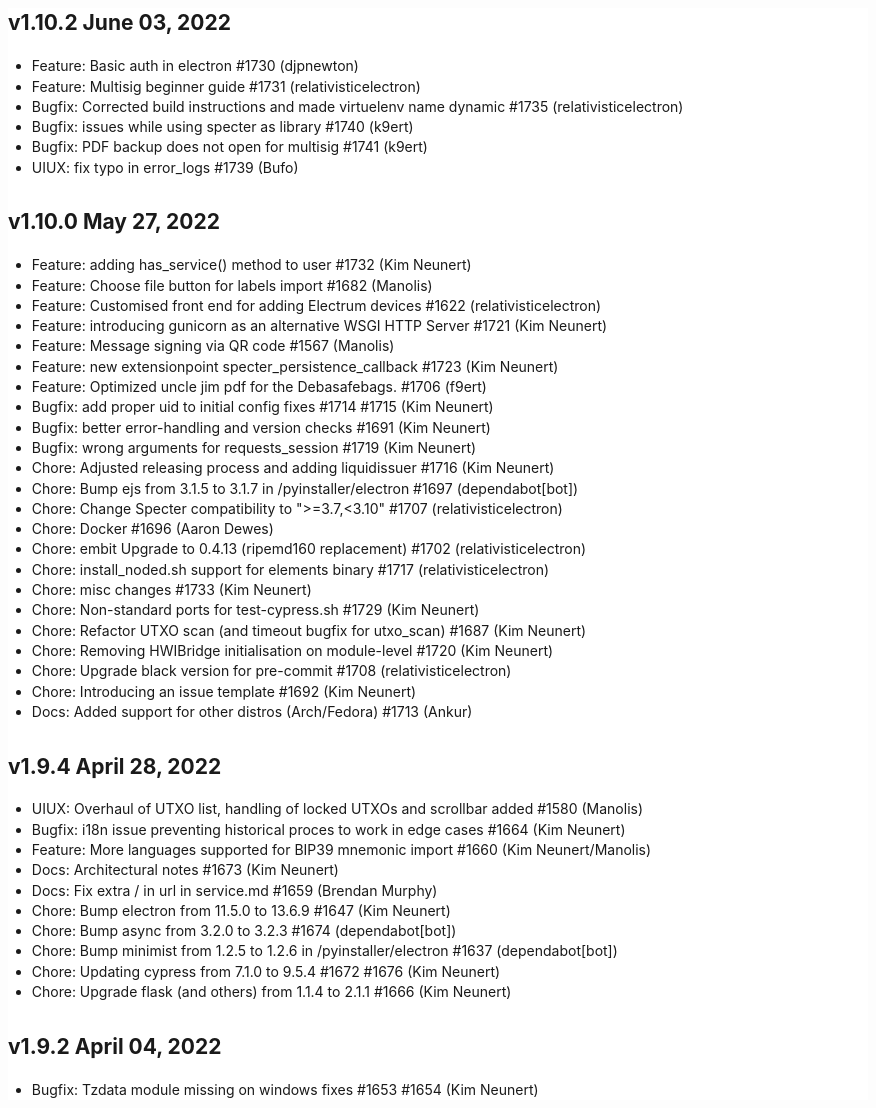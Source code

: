 ## v1.10.2 June 03, 2022
- Feature: Basic auth in electron #1730 (djpnewton)
- Feature: Multisig beginner guide #1731 (relativisticelectron)
- Bugfix: Corrected build instructions and made virtuelenv name dynamic #1735 (relativisticelectron)
- Bugfix: issues while using specter as library #1740 (k9ert)
- Bugfix: PDF backup does not open for multisig #1741 (k9ert)
- UIUX: fix typo in error_logs #1739 (Bufo)

## v1.10.0 May 27, 2022
- Feature: adding has_service() method to user #1732 (Kim Neunert)
- Feature: Choose file button for labels import #1682 (Manolis)
- Feature: Customised front end for adding Electrum devices #1622 (relativisticelectron)
- Feature: introducing gunicorn as an alternative WSGI HTTP Server #1721 (Kim Neunert)
- Feature: Message signing via QR code #1567 (Manolis)
- Feature: new extensionpoint specter_persistence_callback #1723 (Kim Neunert)
- Feature: Optimized uncle jim pdf for the Debasafebags. #1706 (f9ert)
- Bugfix: add proper uid to initial config fixes #1714 #1715 (Kim Neunert)
- Bugfix: better error-handling and version checks #1691 (Kim Neunert)
- Bugfix: wrong arguments for requests_session #1719 (Kim Neunert)
- Chore: Adjusted releasing process and adding liquidissuer  #1716 (Kim Neunert)
- Chore: Bump ejs from 3.1.5 to 3.1.7 in /pyinstaller/electron #1697 (dependabot[bot])
- Chore: Change Specter compatibility to ">=3.7,<3.10" #1707 (relativisticelectron)
- Chore: Docker #1696 (Aaron Dewes)
- Chore: embit Upgrade to 0.4.13 (ripemd160 replacement)  #1702 (relativisticelectron)
- Chore: install_noded.sh support for elements binary #1717 (relativisticelectron)
- Chore: misc changes #1733 (Kim Neunert)
- Chore: Non-standard ports for test-cypress.sh #1729 (Kim Neunert)
- Chore: Refactor UTXO scan (and timeout bugfix for utxo_scan) #1687 (Kim Neunert)
- Chore: Removing HWIBridge initialisation on module-level #1720 (Kim Neunert)
- Chore: Upgrade black version for pre-commit #1708 (relativisticelectron)
- Chore: Introducing an issue template #1692 (Kim Neunert)
- Docs: Added support for other distros (Arch/Fedora) #1713 (Ankur)


## v1.9.4 April 28, 2022
- UIUX: Overhaul of UTXO list, handling of locked UTXOs and scrollbar added #1580 (Manolis)
- Bugfix: i18n issue preventing historical proces to work in edge cases #1664 (Kim Neunert)
- Feature: More languages supported for BIP39 mnemonic import #1660 (Kim Neunert/Manolis)
- Docs: Architectural notes #1673 (Kim Neunert)
- Docs: Fix extra / in url in service.md #1659 (Brendan Murphy)
- Chore: Bump electron from 11.5.0 to 13.6.9 #1647 (Kim Neunert)
- Chore: Bump async from 3.2.0 to 3.2.3 #1674 (dependabot[bot])
- Chore: Bump minimist from 1.2.5 to 1.2.6 in /pyinstaller/electron #1637 (dependabot[bot])
- Chore: Updating cypress from 7.1.0 to 9.5.4  #1672 #1676 (Kim Neunert)
- Chore: Upgrade flask (and others) from 1.1.4 to 2.1.1 #1666 (Kim Neunert)

## v1.9.2 April 04, 2022
- Bugfix: Tzdata module missing on windows fixes #1653 #1654 (Kim Neunert)
